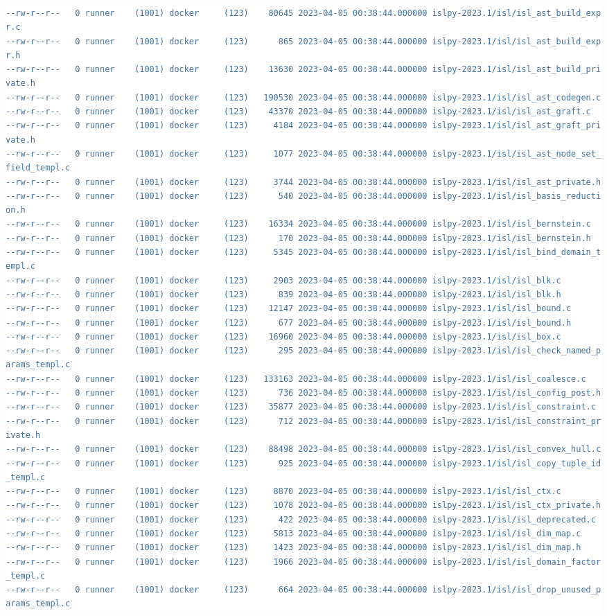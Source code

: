 ```diff
--rw-r--r--   0 runner    (1001) docker     (123)    80645 2023-04-05 00:38:44.000000 islpy-2023.1/isl/isl_ast_build_expr.c
--rw-r--r--   0 runner    (1001) docker     (123)      865 2023-04-05 00:38:44.000000 islpy-2023.1/isl/isl_ast_build_expr.h
--rw-r--r--   0 runner    (1001) docker     (123)    13630 2023-04-05 00:38:44.000000 islpy-2023.1/isl/isl_ast_build_private.h
--rw-r--r--   0 runner    (1001) docker     (123)   190530 2023-04-05 00:38:44.000000 islpy-2023.1/isl/isl_ast_codegen.c
--rw-r--r--   0 runner    (1001) docker     (123)    43370 2023-04-05 00:38:44.000000 islpy-2023.1/isl/isl_ast_graft.c
--rw-r--r--   0 runner    (1001) docker     (123)     4184 2023-04-05 00:38:44.000000 islpy-2023.1/isl/isl_ast_graft_private.h
--rw-r--r--   0 runner    (1001) docker     (123)     1077 2023-04-05 00:38:44.000000 islpy-2023.1/isl/isl_ast_node_set_field_templ.c
--rw-r--r--   0 runner    (1001) docker     (123)     3744 2023-04-05 00:38:44.000000 islpy-2023.1/isl/isl_ast_private.h
--rw-r--r--   0 runner    (1001) docker     (123)      540 2023-04-05 00:38:44.000000 islpy-2023.1/isl/isl_basis_reduction.h
--rw-r--r--   0 runner    (1001) docker     (123)    16334 2023-04-05 00:38:44.000000 islpy-2023.1/isl/isl_bernstein.c
--rw-r--r--   0 runner    (1001) docker     (123)      170 2023-04-05 00:38:44.000000 islpy-2023.1/isl/isl_bernstein.h
--rw-r--r--   0 runner    (1001) docker     (123)     5345 2023-04-05 00:38:44.000000 islpy-2023.1/isl/isl_bind_domain_templ.c
--rw-r--r--   0 runner    (1001) docker     (123)     2903 2023-04-05 00:38:44.000000 islpy-2023.1/isl/isl_blk.c
--rw-r--r--   0 runner    (1001) docker     (123)      839 2023-04-05 00:38:44.000000 islpy-2023.1/isl/isl_blk.h
--rw-r--r--   0 runner    (1001) docker     (123)    12147 2023-04-05 00:38:44.000000 islpy-2023.1/isl/isl_bound.c
--rw-r--r--   0 runner    (1001) docker     (123)      677 2023-04-05 00:38:44.000000 islpy-2023.1/isl/isl_bound.h
--rw-r--r--   0 runner    (1001) docker     (123)    16960 2023-04-05 00:38:44.000000 islpy-2023.1/isl/isl_box.c
--rw-r--r--   0 runner    (1001) docker     (123)      295 2023-04-05 00:38:44.000000 islpy-2023.1/isl/isl_check_named_params_templ.c
--rw-r--r--   0 runner    (1001) docker     (123)   133163 2023-04-05 00:38:44.000000 islpy-2023.1/isl/isl_coalesce.c
--rw-r--r--   0 runner    (1001) docker     (123)      736 2023-04-05 00:38:44.000000 islpy-2023.1/isl/isl_config_post.h
--rw-r--r--   0 runner    (1001) docker     (123)    35877 2023-04-05 00:38:44.000000 islpy-2023.1/isl/isl_constraint.c
--rw-r--r--   0 runner    (1001) docker     (123)      712 2023-04-05 00:38:44.000000 islpy-2023.1/isl/isl_constraint_private.h
--rw-r--r--   0 runner    (1001) docker     (123)    88498 2023-04-05 00:38:44.000000 islpy-2023.1/isl/isl_convex_hull.c
--rw-r--r--   0 runner    (1001) docker     (123)      925 2023-04-05 00:38:44.000000 islpy-2023.1/isl/isl_copy_tuple_id_templ.c
--rw-r--r--   0 runner    (1001) docker     (123)     8870 2023-04-05 00:38:44.000000 islpy-2023.1/isl/isl_ctx.c
--rw-r--r--   0 runner    (1001) docker     (123)     1078 2023-04-05 00:38:44.000000 islpy-2023.1/isl/isl_ctx_private.h
--rw-r--r--   0 runner    (1001) docker     (123)      422 2023-04-05 00:38:44.000000 islpy-2023.1/isl/isl_deprecated.c
--rw-r--r--   0 runner    (1001) docker     (123)     5813 2023-04-05 00:38:44.000000 islpy-2023.1/isl/isl_dim_map.c
--rw-r--r--   0 runner    (1001) docker     (123)     1423 2023-04-05 00:38:44.000000 islpy-2023.1/isl/isl_dim_map.h
--rw-r--r--   0 runner    (1001) docker     (123)     1966 2023-04-05 00:38:44.000000 islpy-2023.1/isl/isl_domain_factor_templ.c
--rw-r--r--   0 runner    (1001) docker     (123)      664 2023-04-05 00:38:44.000000 islpy-2023.1/isl/isl_drop_unused_params_templ.c
```